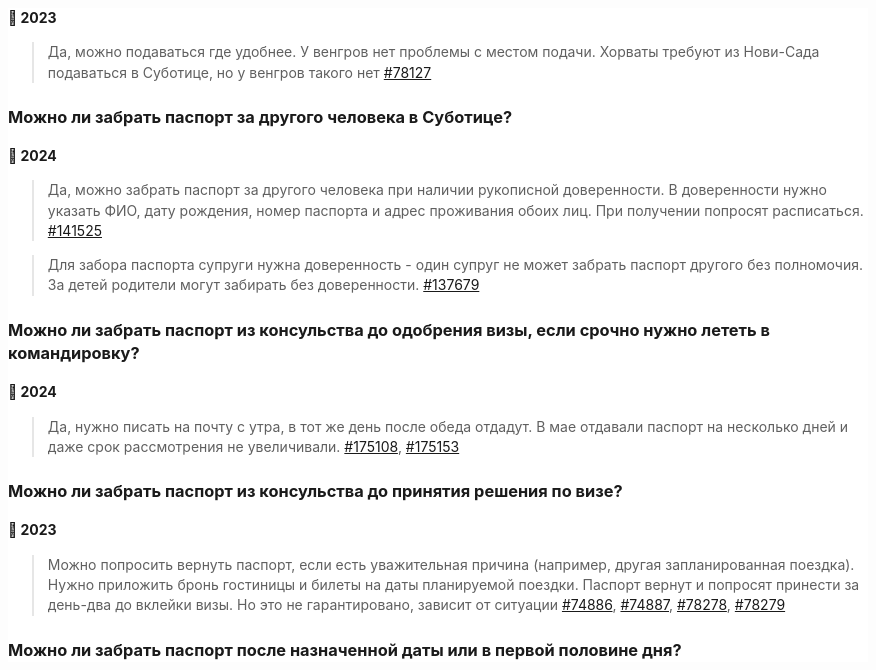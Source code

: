 
**📅 2023**


> Да, можно подаваться где удобнее. У венгров нет проблемы с местом подачи. Хорваты требуют из Нови-Сада подаваться в Суботице, но у венгров такого нет
> [#78127](https://t.me/c/1608823685/14535/78127)



### Можно ли забрать паспорт за другого человека в Суботице?


**📅 2024**


> Да, можно забрать паспорт за другого человека при наличии рукописной доверенности. В доверенности нужно указать ФИО, дату рождения, номер паспорта и адрес проживания обоих лиц. При получении попросят расписаться.
> [#141525](https://t.me/c/1608823685/14535/141525)



> Для забора паспорта супруги нужна доверенность - один супруг не может забрать паспорт другого без полномочия. За детей родители могут забирать без доверенности.
> [#137679](https://t.me/c/1608823685/14535/137679)



### Можно ли забрать паспорт из консульства до одобрения визы, если срочно нужно лететь в командировку?


**📅 2024**


> Да, нужно писать на почту с утра, в тот же день после обеда отдадут. В мае отдавали паспорт на несколько дней и даже срок рассмотрения не увеличивали.
> [#175108](https://t.me/c/1608823685/14535/175108), [#175153](https://t.me/c/1608823685/14535/175153)



### Можно ли забрать паспорт из консульства до принятия решения по визе?


**📅 2023**


> Можно попросить вернуть паспорт, если есть уважительная причина (например, другая запланированная поездка). Нужно приложить бронь гостиницы и билеты на даты планируемой поездки. Паспорт вернут и попросят принести за день-два до вклейки визы. Но это не гарантировано, зависит от ситуации
> [#74886](https://t.me/c/1608823685/14535/74886), [#74887](https://t.me/c/1608823685/14535/74887), [#78278](https://t.me/c/1608823685/14535/78278), [#78279](https://t.me/c/1608823685/14535/78279)



### Можно ли забрать паспорт после назначенной даты или в первой половине дня?
